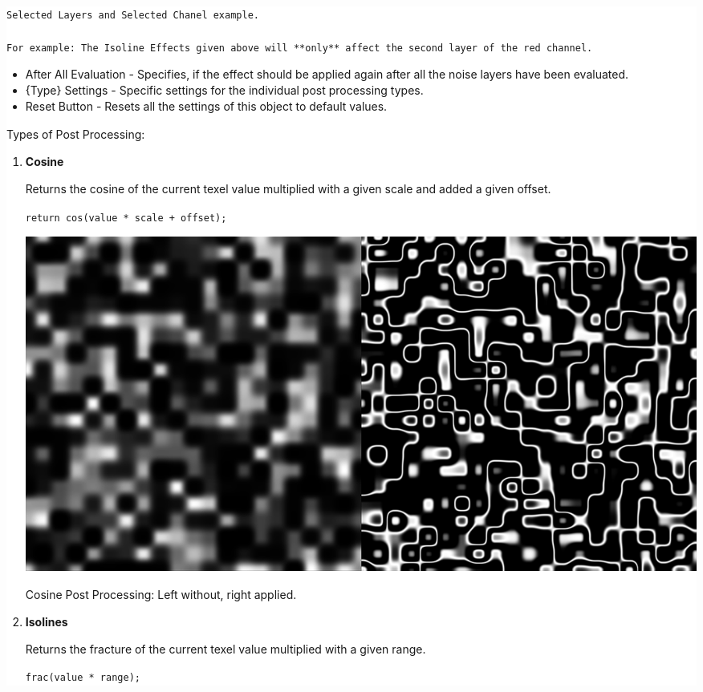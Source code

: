     Selected Layers and Selected Chanel example.
    
    For example: The Isoline Effects given above will **only** affect the second layer of the red channel.
    
- After All Evaluation - Specifies, if the effect should be applied again after all the noise layers have been evaluated.
- {Type} Settings - Specific settings for the individual post processing types.
- Reset Button - Resets all the settings of this object to default values.

Types of Post Processing:

1. **Cosine**
    
    Returns the cosine of the current texel value multiplied with a given scale and added a given offset.
    
    `return cos(value * scale + offset);`
    
    ![Cosine Post Processing: Left without, right applied.](/CompuTexturesDocumentation/Cosine.png)
    
    Cosine Post Processing: Left without, right applied.
    
2. **Isolines**
    
    Returns the fracture of the current texel value multiplied with a given range.
    
    `frac(value * range);`
    